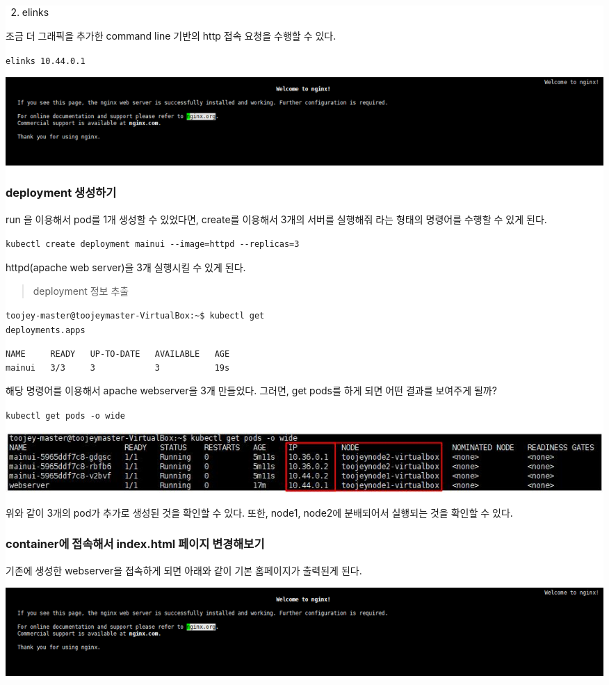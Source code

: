 2. elinks

조금 더 그래픽을 추가한 command line 기반의 http 접속 요청을 수행할 수 있다.

```shell
elinks 10.44.0.1
```

![nginx_connection_status2](/assets/images/kubernetes/nginx_connection_status2.png)


### deployment 생성하기

run 을 이용해서 pod를 1개 생성할 수 있었다면, create를 이용해서 3개의 서버를 실행해줘 라는 형태의 명령어를 수행할 수 있게 된다.

```shell
kubectl create deployment mainui --image=httpd --replicas=3
```
httpd(apache web server)을 3개 실행시킬 수 있게 된다.

> deployment 정보 추출

```shell
toojey-master@toojeymaster-VirtualBox:~$ kubectl get 
deployments.apps 
```

```
NAME     READY   UP-TO-DATE   AVAILABLE   AGE
mainui   3/3     3            3           19s
```

해당 명령어를 이용해서 apache webserver을 3개 만들었다. 그러면, get pods를 하게 되면 어떤 결과를 보여주게 될까?

```shell
kubectl get pods -o wide
```

![kubectl_get_pods_wide](/assets/images/kubernetes/kubectl_get_pods_wide.jpg)

위와 같이 3개의 pod가 추가로 생성된 것을 확인할 수 있다. 또한, node1, node2에 분배되어서 실행되는 것을 확인할 수 있다.

### container에 접속해서 index.html 페이지 변경해보기

기존에 생성한 webserver을 접속하게 되면 아래와 같이 기본 홈페이지가 출력된게 된다.


![nginx_connection_status2](/assets/images/kubernetes/nginx_connection_status2.png)
